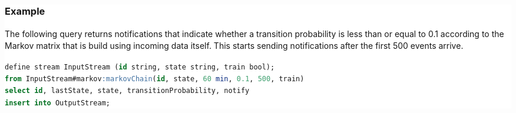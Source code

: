 ### Example

The following query returns notifications that indicate whether a
transition probability is less than or equal to 0.1 according to the
Markov matrix that is build using incoming data itself. This starts
sending notifications after the first 500 events arrive.

``` sql
define stream InputStream (id string, state string, train bool);
from InputStream#markov:markovChain(id, state, 60 min, 0.1, 500, train)
select id, lastState, state, transitionProbability, notify
insert into OutputStream;
```

